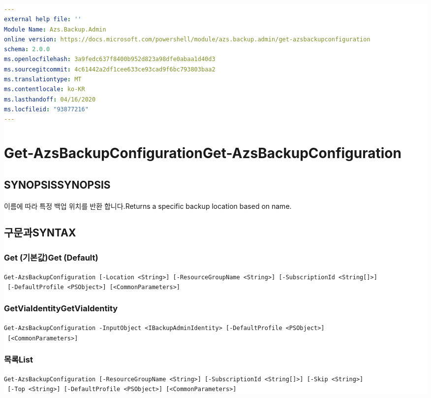 ```yaml
---
external help file: ''
Module Name: Azs.Backup.Admin
online version: https://docs.microsoft.com/powershell/module/azs.backup.admin/get-azsbackupconfiguration
schema: 2.0.0
ms.openlocfilehash: 3a9fedc637f8400b952d823a98dfe0abaa1d40d3
ms.sourcegitcommit: 4c61442a2df1cee633ce93cad9f6bc793803baa2
ms.translationtype: MT
ms.contentlocale: ko-KR
ms.lasthandoff: 04/16/2020
ms.locfileid: "93877216"
---
```

# <span data-ttu-id="29e46-101">Get-AzsBackupConfiguration</span><span class="sxs-lookup"><span data-stu-id="29e46-101">Get-AzsBackupConfiguration</span></span>

## <span data-ttu-id="29e46-102">SYNOPSIS</span><span class="sxs-lookup"><span data-stu-id="29e46-102">SYNOPSIS</span></span>
<span data-ttu-id="29e46-103">이름에 따라 특정 백업 위치를 반환 합니다.</span><span class="sxs-lookup"><span data-stu-id="29e46-103">Returns a specific backup location based on name.</span></span>

## <span data-ttu-id="29e46-104">구문과</span><span class="sxs-lookup"><span data-stu-id="29e46-104">SYNTAX</span></span>

### <span data-ttu-id="29e46-105">Get (기본값)</span><span class="sxs-lookup"><span data-stu-id="29e46-105">Get (Default)</span></span>
```
Get-AzsBackupConfiguration [-Location <String>] [-ResourceGroupName <String>] [-SubscriptionId <String[]>]
 [-DefaultProfile <PSObject>] [<CommonParameters>]
```

### <span data-ttu-id="29e46-106">GetViaIdentity</span><span class="sxs-lookup"><span data-stu-id="29e46-106">GetViaIdentity</span></span>
```
Get-AzsBackupConfiguration -InputObject <IBackupAdminIdentity> [-DefaultProfile <PSObject>]
 [<CommonParameters>]
```

### <span data-ttu-id="29e46-107">목록</span><span class="sxs-lookup"><span data-stu-id="29e46-107">List</span></span>
```
Get-AzsBackupConfiguration [-ResourceGroupName <String>] [-SubscriptionId <String[]>] [-Skip <String>]
 [-Top <String>] [-DefaultProfile <PSObject>] [<CommonParameters>]
```
